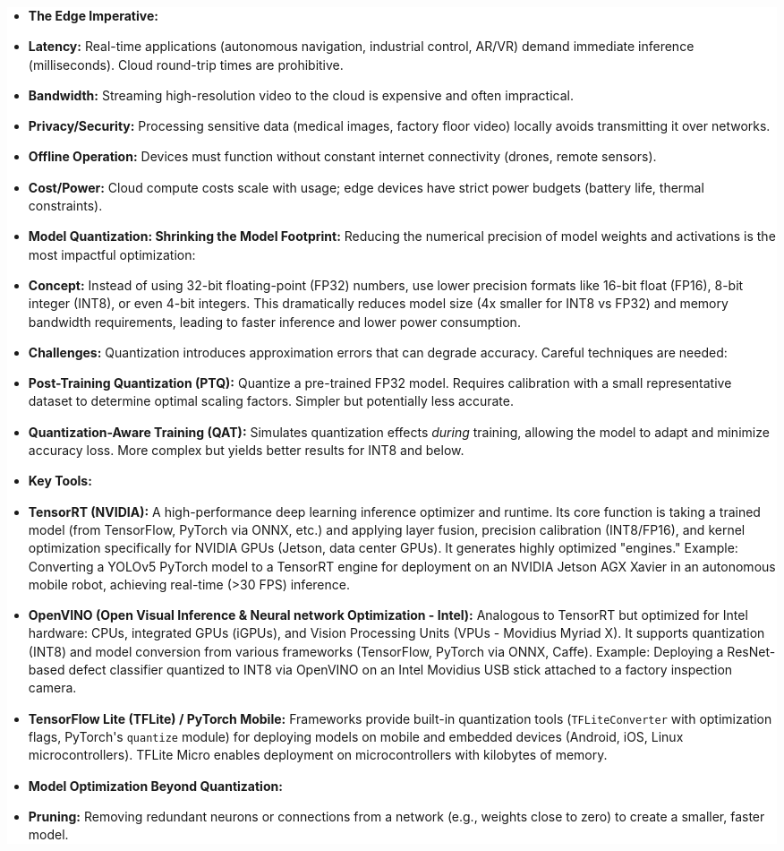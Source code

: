 *   **The Edge Imperative:**

*   **Latency:** Real-time applications (autonomous navigation, industrial control, AR/VR) demand immediate inference (milliseconds). Cloud round-trip times are prohibitive.

*   **Bandwidth:** Streaming high-resolution video to the cloud is expensive and often impractical.

*   **Privacy/Security:** Processing sensitive data (medical images, factory floor video) locally avoids transmitting it over networks.

*   **Offline Operation:** Devices must function without constant internet connectivity (drones, remote sensors).

*   **Cost/Power:** Cloud compute costs scale with usage; edge devices have strict power budgets (battery life, thermal constraints).

*   **Model Quantization: Shrinking the Model Footprint:** Reducing the numerical precision of model weights and activations is the most impactful optimization:

*   **Concept:** Instead of using 32-bit floating-point (FP32) numbers, use lower precision formats like 16-bit float (FP16), 8-bit integer (INT8), or even 4-bit integers. This dramatically reduces model size (4x smaller for INT8 vs FP32) and memory bandwidth requirements, leading to faster inference and lower power consumption.

*   **Challenges:** Quantization introduces approximation errors that can degrade accuracy. Careful techniques are needed:

*   **Post-Training Quantization (PTQ):** Quantize a pre-trained FP32 model. Requires calibration with a small representative dataset to determine optimal scaling factors. Simpler but potentially less accurate.

*   **Quantization-Aware Training (QAT):** Simulates quantization effects *during* training, allowing the model to adapt and minimize accuracy loss. More complex but yields better results for INT8 and below.

*   **Key Tools:**

*   **TensorRT (NVIDIA):** A high-performance deep learning inference optimizer and runtime. Its core function is taking a trained model (from TensorFlow, PyTorch via ONNX, etc.) and applying layer fusion, precision calibration (INT8/FP16), and kernel optimization specifically for NVIDIA GPUs (Jetson, data center GPUs). It generates highly optimized "engines." Example: Converting a YOLOv5 PyTorch model to a TensorRT engine for deployment on an NVIDIA Jetson AGX Xavier in an autonomous mobile robot, achieving real-time (>30 FPS) inference.

*   **OpenVINO (Open Visual Inference & Neural network Optimization - Intel):** Analogous to TensorRT but optimized for Intel hardware: CPUs, integrated GPUs (iGPUs), and Vision Processing Units (VPUs - Movidius Myriad X). It supports quantization (INT8) and model conversion from various frameworks (TensorFlow, PyTorch via ONNX, Caffe). Example: Deploying a ResNet-based defect classifier quantized to INT8 via OpenVINO on an Intel Movidius USB stick attached to a factory inspection camera.

*   **TensorFlow Lite (TFLite) / PyTorch Mobile:** Frameworks provide built-in quantization tools (`TFLiteConverter` with optimization flags, PyTorch's `quantize` module) for deploying models on mobile and embedded devices (Android, iOS, Linux microcontrollers). TFLite Micro enables deployment on microcontrollers with kilobytes of memory.

*   **Model Optimization Beyond Quantization:**

*   **Pruning:** Removing redundant neurons or connections from a network (e.g., weights close to zero) to create a smaller, faster model.
